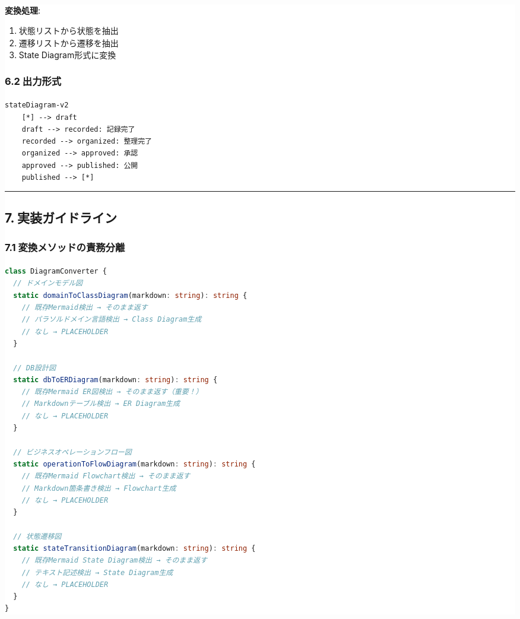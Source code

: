 **変換処理**:
1. 状態リストから状態を抽出
2. 遷移リストから遷移を抽出
3. State Diagram形式に変換

### 6.2 出力形式

```mermaid
stateDiagram-v2
    [*] --> draft
    draft --> recorded: 記録完了
    recorded --> organized: 整理完了
    organized --> approved: 承認
    approved --> published: 公開
    published --> [*]
```

---

## 7. 実装ガイドライン

### 7.1 変換メソッドの責務分離

```typescript
class DiagramConverter {
  // ドメインモデル図
  static domainToClassDiagram(markdown: string): string {
    // 既存Mermaid検出 → そのまま返す
    // パラソルドメイン言語検出 → Class Diagram生成
    // なし → PLACEHOLDER
  }

  // DB設計図
  static dbToERDiagram(markdown: string): string {
    // 既存Mermaid ER図検出 → そのまま返す（重要！）
    // Markdownテーブル検出 → ER Diagram生成
    // なし → PLACEHOLDER
  }

  // ビジネスオペレーションフロー図
  static operationToFlowDiagram(markdown: string): string {
    // 既存Mermaid Flowchart検出 → そのまま返す
    // Markdown箇条書き検出 → Flowchart生成
    // なし → PLACEHOLDER
  }

  // 状態遷移図
  static stateTransitionDiagram(markdown: string): string {
    // 既存Mermaid State Diagram検出 → そのまま返す
    // テキスト記述検出 → State Diagram生成
    // なし → PLACEHOLDER
  }
}
```
